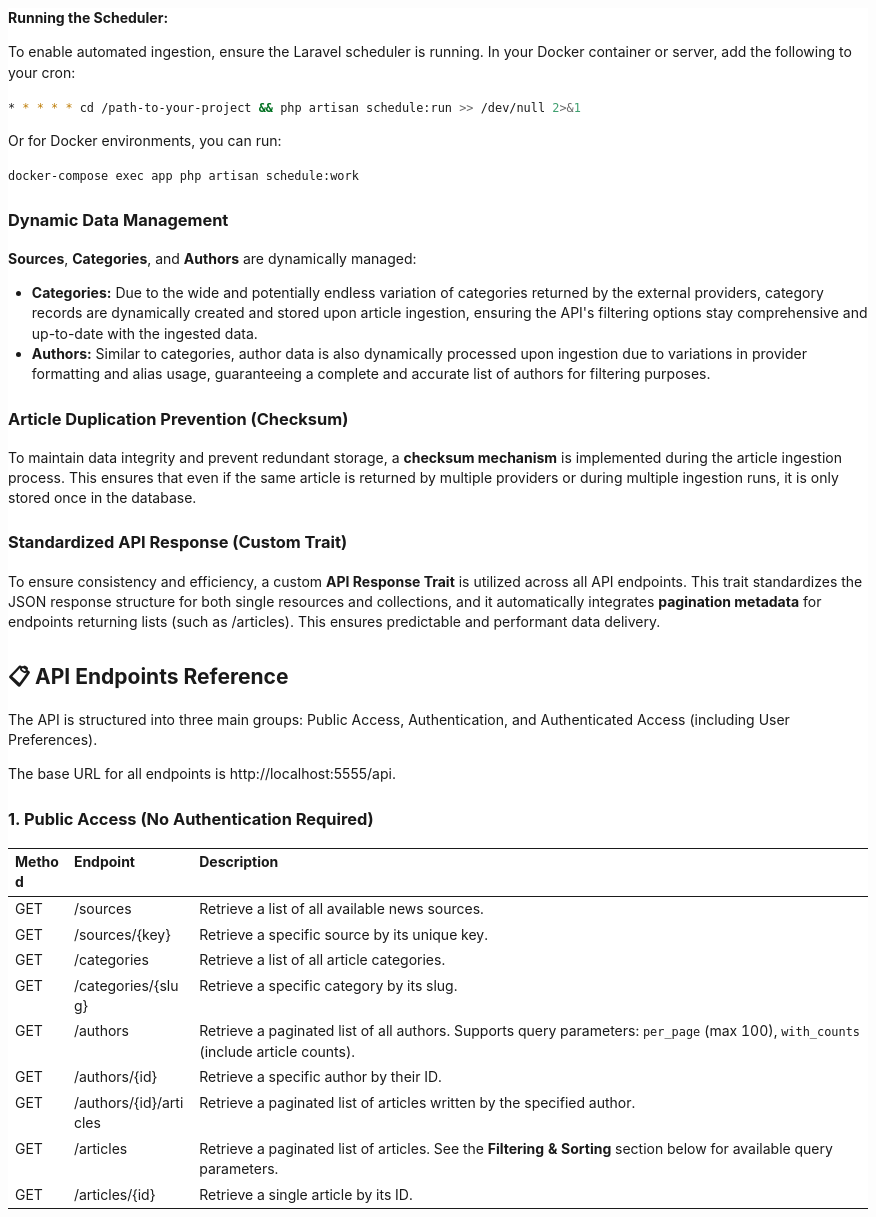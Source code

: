 **Running the Scheduler:**

To enable automated ingestion, ensure the Laravel scheduler is running. In your Docker container or server, add the following to your cron:

```bash
* * * * * cd /path-to-your-project && php artisan schedule:run >> /dev/null 2>&1
```

Or for Docker environments, you can run:

```bash
docker-compose exec app php artisan schedule:work
```

### **Dynamic Data Management**

**Sources**, **Categories**, and **Authors** are dynamically managed:

* **Categories:** Due to the wide and potentially endless variation of categories returned by the external providers, category records are dynamically created and stored upon article ingestion, ensuring the API's filtering options stay comprehensive and up-to-date with the ingested data.  
* **Authors:** Similar to categories, author data is also dynamically processed upon ingestion due to variations in provider formatting and alias usage, guaranteeing a complete and accurate list of authors for filtering purposes.

### **Article Duplication Prevention (Checksum)**

To maintain data integrity and prevent redundant storage, a **checksum mechanism** is implemented during the article ingestion process. This ensures that even if the same article is returned by multiple providers or during multiple ingestion runs, it is only stored once in the database.

### **Standardized API Response (Custom Trait)**

To ensure consistency and efficiency, a custom **API Response Trait** is utilized across all API endpoints. This trait standardizes the JSON response structure for both single resources and collections, and it automatically integrates **pagination metadata** for endpoints returning lists (such as /articles). This ensures predictable and performant data delivery.

## **📋 API Endpoints Reference**

The API is structured into three main groups: Public Access, Authentication, and Authenticated Access (including User Preferences).

The base URL for all endpoints is http://localhost:5555/api.

### **1\. Public Access (No Authentication Required)**

| Method | Endpoint | Description |
| :---- | :---- | :---- |
| GET | /sources | Retrieve a list of all available news sources. |
| GET | /sources/{key} | Retrieve a specific source by its unique key. |
| GET | /categories | Retrieve a list of all article categories. |
| GET | /categories/{slug} | Retrieve a specific category by its slug. |
| GET | /authors | Retrieve a paginated list of all authors. Supports query parameters: `per_page` (max 100), `with_counts` (include article counts). |
| GET | /authors/{id} | Retrieve a specific author by their ID. |
| GET | /authors/{id}/articles | Retrieve a paginated list of articles written by the specified author. |
| GET | /articles | Retrieve a paginated list of articles. See the **Filtering & Sorting** section below for available query parameters. |
| GET | /articles/{id} | Retrieve a single article by its ID. |
